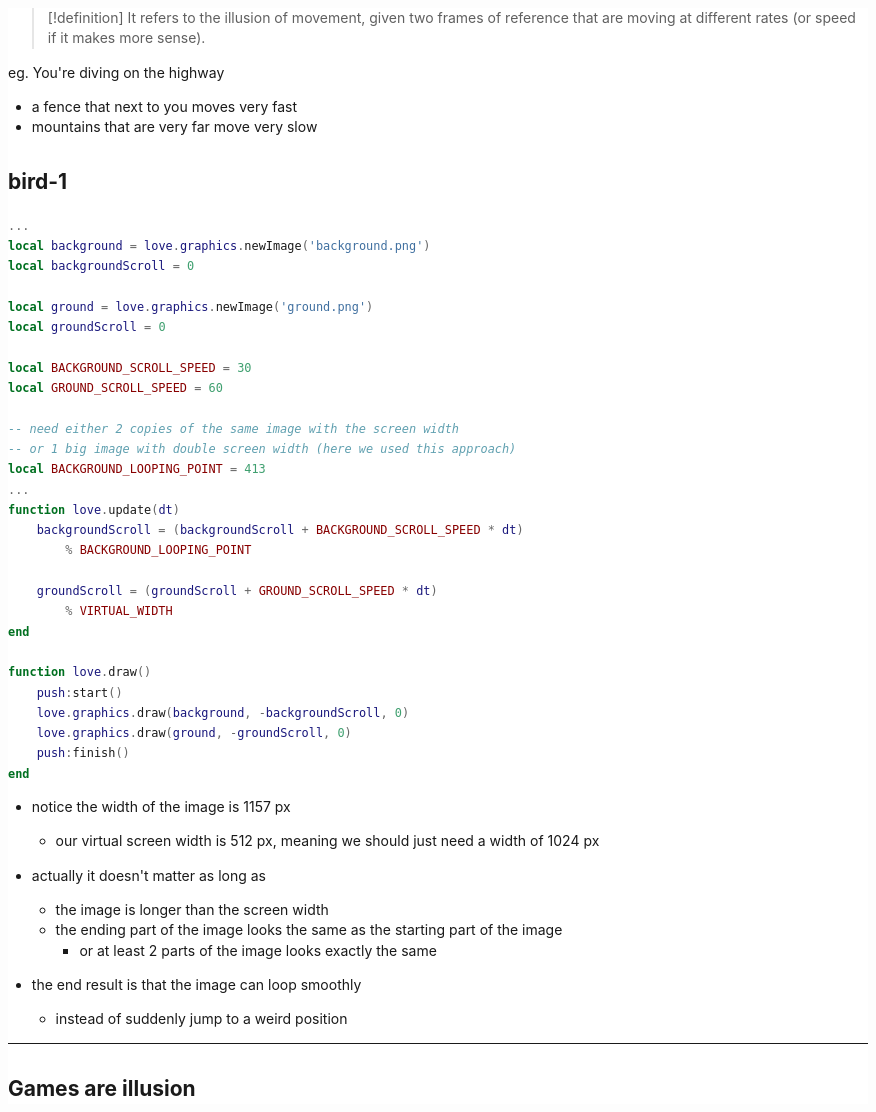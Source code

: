 > [!definition]
> It refers to the illusion of movement, given two frames of reference that are moving at different rates (or speed if it makes more sense).

eg. You're diving on the highway
* a fence that next to you moves very fast
* mountains that are very far move very slow

## bird-1
```lua
...
local background = love.graphics.newImage('background.png')
local backgroundScroll = 0

local ground = love.graphics.newImage('ground.png')
local groundScroll = 0

local BACKGROUND_SCROLL_SPEED = 30
local GROUND_SCROLL_SPEED = 60

-- need either 2 copies of the same image with the screen width
-- or 1 big image with double screen width (here we used this approach)
local BACKGROUND_LOOPING_POINT = 413
...
function love.update(dt)
	backgroundScroll = (backgroundScroll + BACKGROUND_SCROLL_SPEED * dt)
		% BACKGROUND_LOOPING_POINT
	
	groundScroll = (groundScroll + GROUND_SCROLL_SPEED * dt)
		% VIRTUAL_WIDTH
end

function love.draw()
	push:start()
	love.graphics.draw(background, -backgroundScroll, 0)
	love.graphics.draw(ground, -groundScroll, 0)
	push:finish()
end
```

* notice the width of the image is 1157 px
	* our virtual screen width is 512 px, meaning we should just need a width of 1024 px
* actually it doesn't matter as long as
	* the image is longer than the screen width
	* the ending part of the image looks the same as the starting part of the image
		* or at least 2 parts of the image looks exactly the same

* the end result is that the image can loop smoothly
	* instead of suddenly jump to a weird position
___

## Games are illusion
